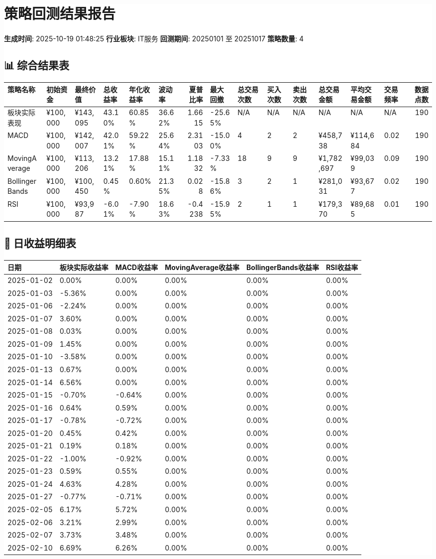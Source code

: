 # 策略回测结果报告

**生成时间**: 2025-10-19 01:48:25
**行业板块**: IT服务
**回测期间**: 20250101 至 20251017
**策略数量**: 4

## 📊 综合结果表

| 策略名称           | 初始资金     | 最终价值     | 总收益率   | 年化收益率   | 波动率    |    夏普比率 | 最大回撤    | 总交易次数   | 买入次数   | 卖出次数   | 总交易金额      | 平均交易金额   | 交易频率   |   数据点数 |
|:---------------|:---------|:---------|:-------|:--------|:-------|--------:|:--------|:--------|:-------|:-------|:-----------|:---------|:-------|-------:|
| 板块实际表现         | ¥100,000 | ¥143,095 | 43.10% | 60.85%  | 36.62% |  1.6615 | -25.65% | N/A     | N/A    | N/A    | N/A        | N/A      | N/A    |    190 |
| MACD           | ¥100,000 | ¥142,007 | 42.01% | 59.22%  | 25.64% |  2.3103 | -15.00% | 4       | 2      | 2      | ¥458,738   | ¥114,684 | 0.02   |    190 |
| MovingAverage  | ¥100,000 | ¥113,206 | 13.21% | 17.88%  | 15.11% |  1.1832 | -7.33%  | 18      | 9      | 9      | ¥1,782,697 | ¥99,039  | 0.09   |    190 |
| BollingerBands | ¥100,000 | ¥100,450 | 0.45%  | 0.60%   | 21.35% |  0.028  | -15.86% | 3       | 2      | 1      | ¥281,031   | ¥93,677  | 0.02   |    190 |
| RSI            | ¥100,000 | ¥93,987  | -6.01% | -7.90%  | 18.63% | -0.4238 | -15.95% | 2       | 1      | 1      | ¥179,370   | ¥89,685  | 0.01   |    190 |

## 📅 日收益明细表

| 日期         | 板块实际收益率   | MACD收益率   | MovingAverage收益率   | BollingerBands收益率   | RSI收益率   |
|:-----------|:----------|:----------|:-------------------|:--------------------|:---------|
| 2025-01-02 | 0.00%     | 0.00%     | 0.00%              | 0.00%               | 0.00%    |
| 2025-01-03 | -5.36%    | 0.00%     | 0.00%              | 0.00%               | 0.00%    |
| 2025-01-06 | -2.24%    | 0.00%     | 0.00%              | 0.00%               | 0.00%    |
| 2025-01-07 | 3.60%     | 0.00%     | 0.00%              | 0.00%               | 0.00%    |
| 2025-01-08 | 0.03%     | 0.00%     | 0.00%              | 0.00%               | 0.00%    |
| 2025-01-09 | 1.45%     | 0.00%     | 0.00%              | 0.00%               | 0.00%    |
| 2025-01-10 | -3.58%    | 0.00%     | 0.00%              | 0.00%               | 0.00%    |
| 2025-01-13 | 0.67%     | 0.00%     | 0.00%              | 0.00%               | 0.00%    |
| 2025-01-14 | 6.56%     | 0.00%     | 0.00%              | 0.00%               | 0.00%    |
| 2025-01-15 | -0.70%    | -0.64%    | 0.00%              | 0.00%               | 0.00%    |
| 2025-01-16 | 0.64%     | 0.59%     | 0.00%              | 0.00%               | 0.00%    |
| 2025-01-17 | -0.78%    | -0.72%    | 0.00%              | 0.00%               | 0.00%    |
| 2025-01-20 | 0.45%     | 0.42%     | 0.00%              | 0.00%               | 0.00%    |
| 2025-01-21 | 0.19%     | 0.18%     | 0.00%              | 0.00%               | 0.00%    |
| 2025-01-22 | -1.00%    | -0.92%    | 0.00%              | 0.00%               | 0.00%    |
| 2025-01-23 | 0.59%     | 0.55%     | 0.00%              | 0.00%               | 0.00%    |
| 2025-01-24 | 4.63%     | 4.28%     | 0.00%              | 0.00%               | 0.00%    |
| 2025-01-27 | -0.77%    | -0.71%    | 0.00%              | 0.00%               | 0.00%    |
| 2025-02-05 | 6.17%     | 5.72%     | 0.00%              | 0.00%               | 0.00%    |
| 2025-02-06 | 3.21%     | 2.99%     | 0.00%              | 0.00%               | 0.00%    |
| 2025-02-07 | 3.73%     | 3.48%     | 0.00%              | 0.00%               | 0.00%    |
| 2025-02-10 | 6.69%     | 6.26%     | 0.00%              | 0.00%               | 0.00%    |